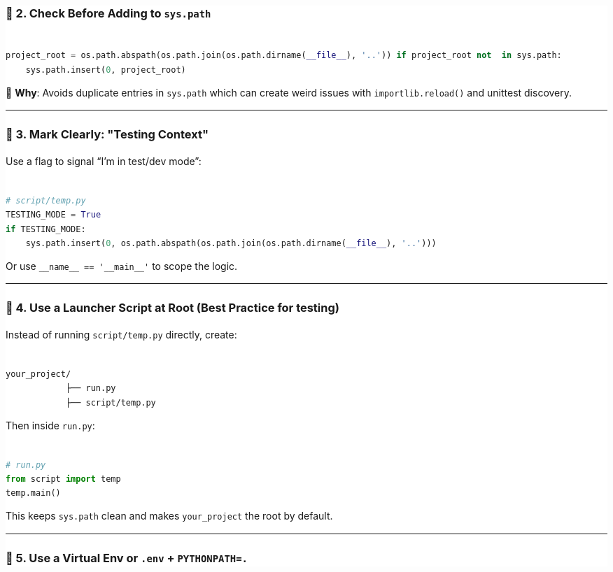 ### 🔸 2. Check Before Adding to `sys.path`

```python

project_root = os.path.abspath(os.path.join(os.path.dirname(__file__), '..')) if project_root not  in sys.path:
    sys.path.insert(0, project_root)

``` 

🔹 **Why**: Avoids duplicate entries in `sys.path` which can create weird issues with `importlib.reload()` and unittest discovery.

---

### 🔸 3. Mark Clearly: "Testing Context"

Use a flag to signal “I’m in test/dev mode”:

```python

# script/temp.py
TESTING_MODE = True
if TESTING_MODE:
    sys.path.insert(0, os.path.abspath(os.path.join(os.path.dirname(__file__), '..')))
```

Or use `__name__ == '__main__'` to scope the logic.

---

### 🔸 4. Use a Launcher Script at Root (Best Practice for testing)

Instead of running `script/temp.py` directly, create:

```bash

your_project/
            ├── run.py
            ├── script/temp.py
``` 

Then inside `run.py`:

```python

# run.py
from script import temp
temp.main()
```

This keeps `sys.path` clean and makes `your_project` the root by default.

---

### 🔸 5. Use a Virtual Env or `.env` \+ `PYTHONPATH=.`

